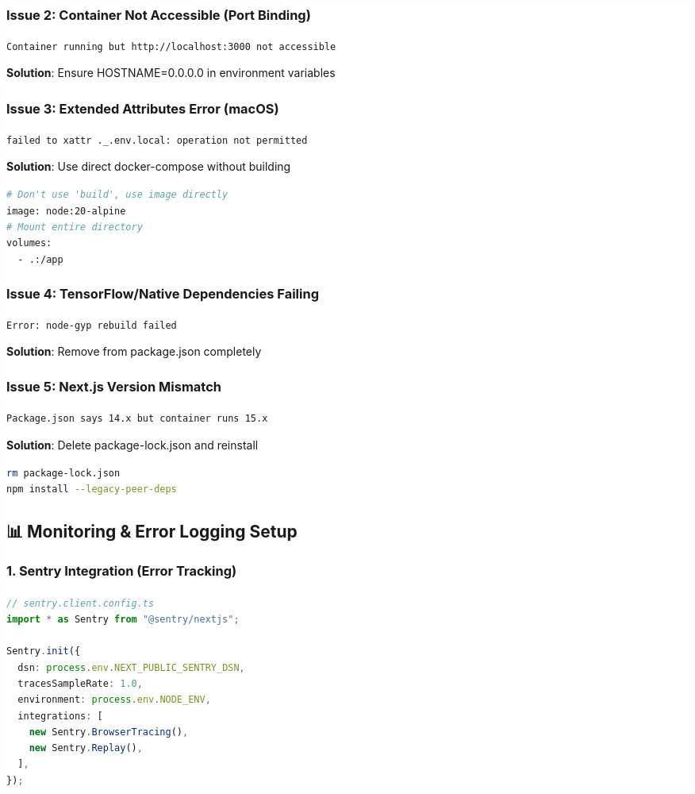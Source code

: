 ### **Issue 2: Container Not Accessible (Port Binding)**
```
Container running but http://localhost:3000 not accessible
```
**Solution**: Ensure HOSTNAME=0.0.0.0 in environment variables

### **Issue 3: Extended Attributes Error (macOS)**
```
failed to xattr ._.env.local: operation not permitted
```
**Solution**: Use direct docker-compose without building
```bash
# Don't use 'build', use image directly
image: node:20-alpine
# Mount entire directory
volumes:
  - .:/app
```

### **Issue 4: TensorFlow/Native Dependencies Failing**
```
Error: node-gyp rebuild failed
```
**Solution**: Remove from package.json completely

### **Issue 5: Next.js Version Mismatch**
```
Package.json says 14.x but container runs 15.x
```
**Solution**: Delete package-lock.json and reinstall
```bash
rm package-lock.json
npm install --legacy-peer-deps
```

## 📊 Monitoring & Error Logging Setup

### **1. Sentry Integration (Error Tracking)**
```typescript
// sentry.client.config.ts
import * as Sentry from "@sentry/nextjs";

Sentry.init({
  dsn: process.env.NEXT_PUBLIC_SENTRY_DSN,
  tracesSampleRate: 1.0,
  environment: process.env.NODE_ENV,
  integrations: [
    new Sentry.BrowserTracing(),
    new Sentry.Replay(),
  ],
});
```

